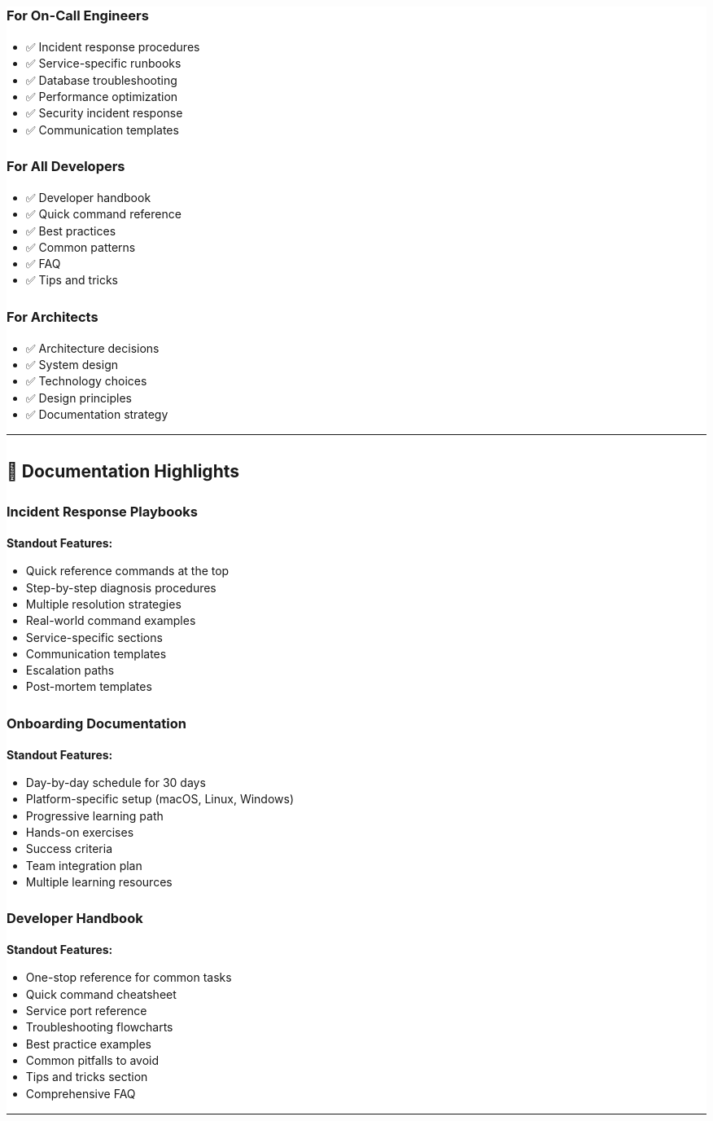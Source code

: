 ### For On-Call Engineers
- ✅ Incident response procedures
- ✅ Service-specific runbooks
- ✅ Database troubleshooting
- ✅ Performance optimization
- ✅ Security incident response
- ✅ Communication templates

### For All Developers
- ✅ Developer handbook
- ✅ Quick command reference
- ✅ Best practices
- ✅ Common patterns
- ✅ FAQ
- ✅ Tips and tricks

### For Architects
- ✅ Architecture decisions
- ✅ System design
- ✅ Technology choices
- ✅ Design principles
- ✅ Documentation strategy

---

## 🎨 Documentation Highlights

### Incident Response Playbooks
**Standout Features:**
- Quick reference commands at the top
- Step-by-step diagnosis procedures
- Multiple resolution strategies
- Real-world command examples
- Service-specific sections
- Communication templates
- Escalation paths
- Post-mortem templates

### Onboarding Documentation
**Standout Features:**
- Day-by-day schedule for 30 days
- Platform-specific setup (macOS, Linux, Windows)
- Progressive learning path
- Hands-on exercises
- Success criteria
- Team integration plan
- Multiple learning resources

### Developer Handbook
**Standout Features:**
- One-stop reference for common tasks
- Quick command cheatsheet
- Service port reference
- Troubleshooting flowcharts
- Best practice examples
- Common pitfalls to avoid
- Tips and tricks section
- Comprehensive FAQ

---